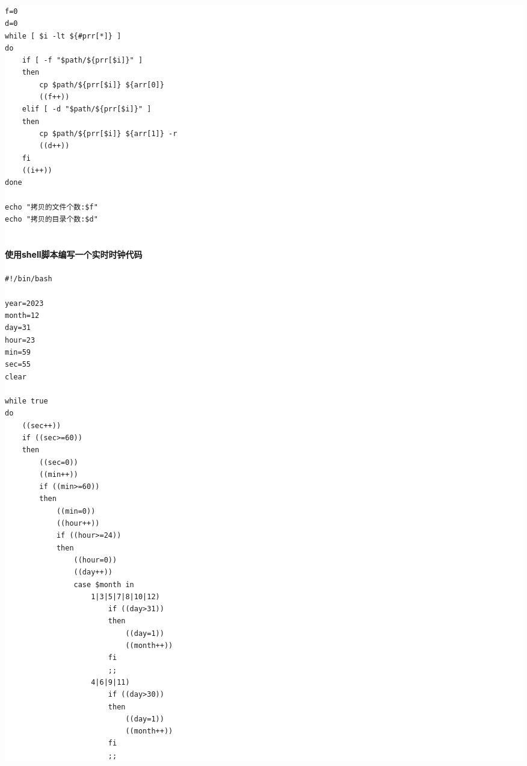 ```shell
f=0
d=0
while [ $i -lt ${#prr[*]} ]
do
    if [ -f "$path/${prr[$i]}" ]
    then
        cp $path/${prr[$i]} ${arr[0]}
        ((f++))
    elif [ -d "$path/${prr[$i]}" ]
    then
        cp $path/${prr[$i]} ${arr[1]} -r
        ((d++))
    fi  
    ((i++))
done

echo "拷贝的文件个数:$f"
echo "拷贝的目录个数:$d"
                        
```


#### **使用shell脚本编写一个实时时钟代码**
```shell
#!/bin/bash

year=2023
month=12
day=31
hour=23
min=59
sec=55
clear

while true
do
    ((sec++))
    if ((sec>=60))
    then
        ((sec=0))
        ((min++))
        if ((min>=60))
        then
            ((min=0))
            ((hour++))
            if ((hour>=24))
            then
                ((hour=0))
                ((day++))
                case $month in
                    1|3|5|7|8|10|12)
                        if ((day>31))
                        then
                            ((day=1))
                            ((month++))
                        fi
                        ;;
                    4|6|9|11)
                        if ((day>30))
                        then
                            ((day=1))
                            ((month++))
                        fi
                        ;;
```